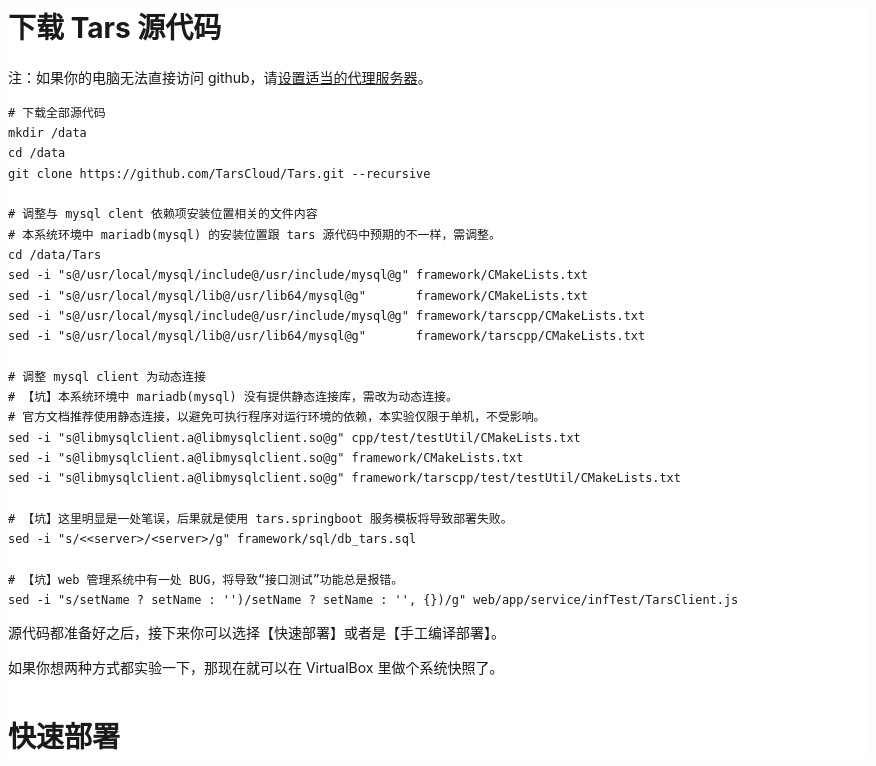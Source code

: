 
<a id="download-tars"></a>
# 下载 Tars 源代码

注：如果你的电脑无法直接访问 github，请[设置适当的代理服务器](各种常用软件设置代理的方法.md)。

	# 下载全部源代码
	mkdir /data
	cd /data
	git clone https://github.com/TarsCloud/Tars.git --recursive

	# 调整与 mysql clent 依赖项安装位置相关的文件内容
	# 本系统环境中 mariadb(mysql) 的安装位置跟 tars 源代码中预期的不一样，需调整。
	cd /data/Tars
	sed -i "s@/usr/local/mysql/include@/usr/include/mysql@g" framework/CMakeLists.txt
	sed -i "s@/usr/local/mysql/lib@/usr/lib64/mysql@g"       framework/CMakeLists.txt
	sed -i "s@/usr/local/mysql/include@/usr/include/mysql@g" framework/tarscpp/CMakeLists.txt
	sed -i "s@/usr/local/mysql/lib@/usr/lib64/mysql@g"       framework/tarscpp/CMakeLists.txt

	# 调整 mysql client 为动态连接
	# 【坑】本系统环境中 mariadb(mysql) 没有提供静态连接库，需改为动态连接。
	# 官方文档推荐使用静态连接，以避免可执行程序对运行环境的依赖，本实验仅限于单机，不受影响。
	sed -i "s@libmysqlclient.a@libmysqlclient.so@g" cpp/test/testUtil/CMakeLists.txt
	sed -i "s@libmysqlclient.a@libmysqlclient.so@g" framework/CMakeLists.txt
	sed -i "s@libmysqlclient.a@libmysqlclient.so@g" framework/tarscpp/test/testUtil/CMakeLists.txt

	# 【坑】这里明显是一处笔误，后果就是使用 tars.springboot 服务模板将导致部署失败。
	sed -i "s/<<server>/<server>/g" framework/sql/db_tars.sql

	# 【坑】web 管理系统中有一处 BUG，将导致“接口测试”功能总是报错。
	sed -i "s/setName ? setName : '')/setName ? setName : '', {})/g" web/app/service/infTest/TarsClient.js

源代码都准备好之后，接下来你可以选择【快速部署】或者是【手工编译部署】。

如果你想两种方式都实验一下，那现在就可以在 VirtualBox 里做个系统快照了。


# 快速部署
